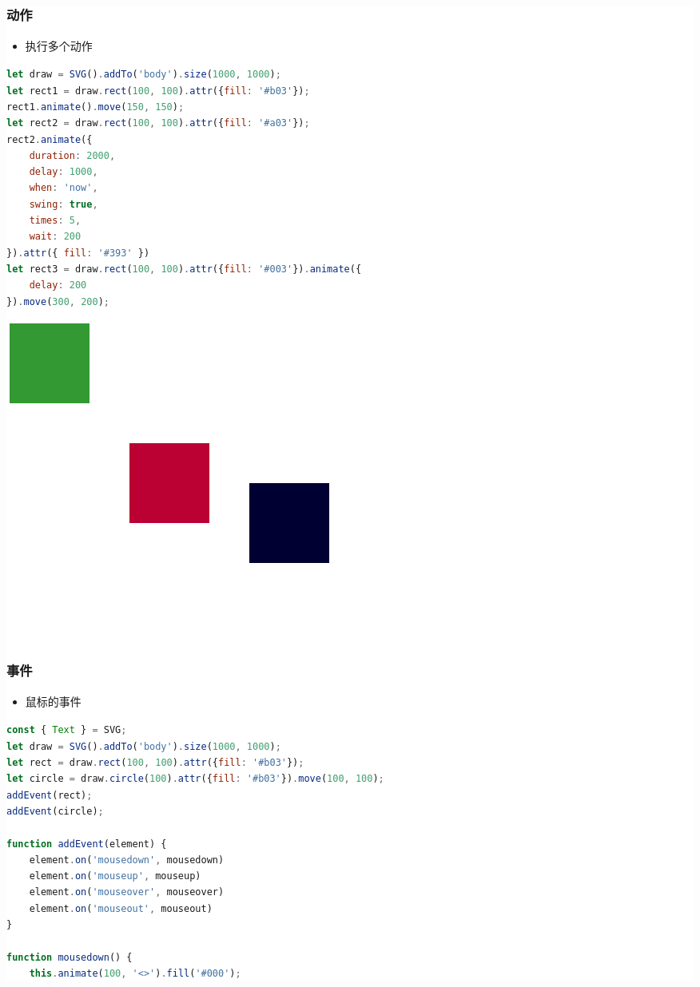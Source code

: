 ### 动作

- 执行多个动作

```js
let draw = SVG().addTo('body').size(1000, 1000);
let rect1 = draw.rect(100, 100).attr({fill: '#b03'});
rect1.animate().move(150, 150);
let rect2 = draw.rect(100, 100).attr({fill: '#a03'});
rect2.animate({
    duration: 2000,
    delay: 1000,
    when: 'now',
    swing: true,
    times: 5,
    wait: 200
}).attr({ fill: '#393' })
let rect3 = draw.rect(100, 100).attr({fill: '#003'}).animate({
    delay: 200
}).move(300, 200);
```
![](/images/svg.js的使用/ani03.gif)

### 事件

- 鼠标的事件

```js
const { Text } = SVG;
let draw = SVG().addTo('body').size(1000, 1000);
let rect = draw.rect(100, 100).attr({fill: '#b03'});
let circle = draw.circle(100).attr({fill: '#b03'}).move(100, 100);
addEvent(rect);
addEvent(circle);

function addEvent(element) {
    element.on('mousedown', mousedown)
    element.on('mouseup', mouseup)
    element.on('mouseover', mouseover)
    element.on('mouseout', mouseout)
}

function mousedown() {
    this.animate(100, '<>').fill('#000');
```